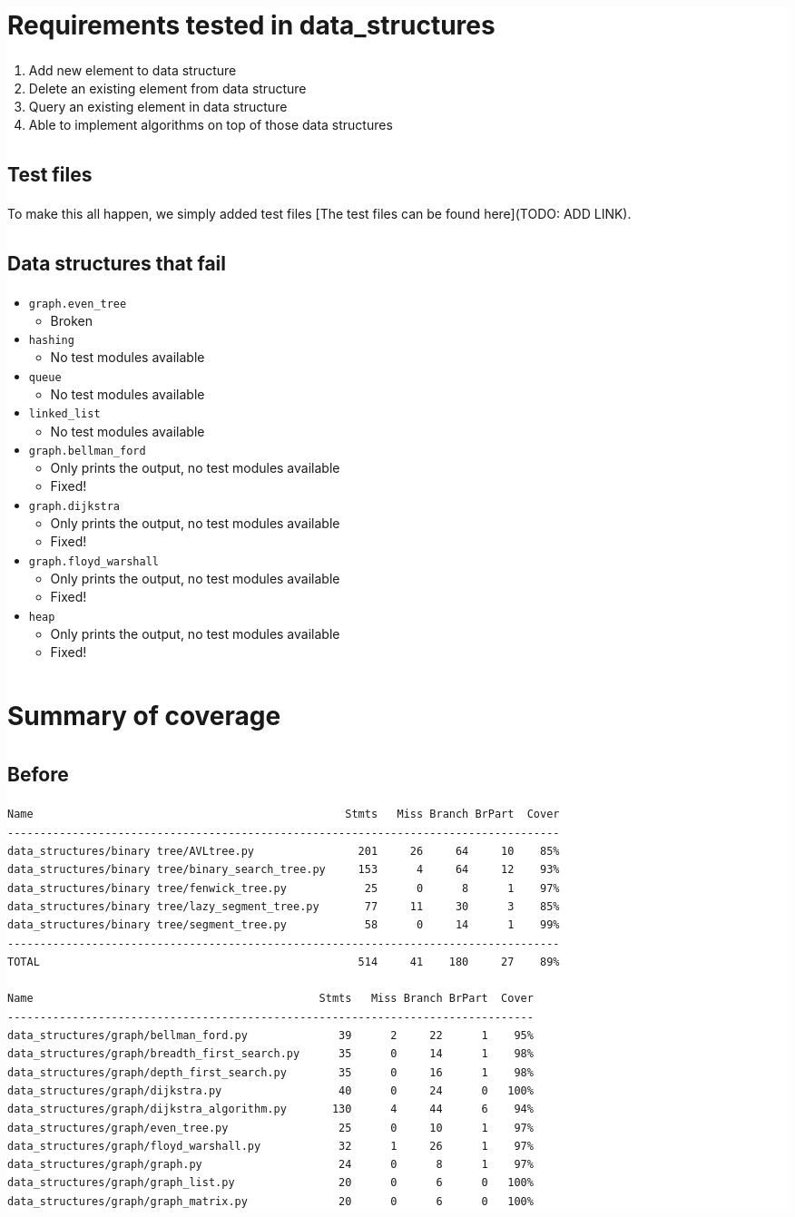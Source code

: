 # Requirements tested in data_structures

1. Add new element to data structure
2. Delete an existing element from data structure
3. Query an existing element in data structure
4. Able to implement algorithms on top of those data structures

## Test files
To make this all happen, we simply added test files
[The test files can be found here](TODO: ADD LINK).

## Data structures that fail
* `graph.even_tree`
    - Broken
* `hashing`
    - No test modules available 
* `queue`
    - No test modules available
* `linked_list`
    - No test modules available
* `graph.bellman_ford`
    - Only prints the output, no test modules available
    - Fixed!
* `graph.dijkstra`
    - Only prints the output, no test modules available
    - Fixed!
 * `graph.floyd_warshall`
	- Only prints the output, no test modules available
    - Fixed!
 * `heap`
	- Only prints the output, no test modules available
    - Fixed!

# Summary of coverage

## Before

```
Name                                                Stmts   Miss Branch BrPart  Cover
-------------------------------------------------------------------------------------
data_structures/binary tree/AVLtree.py                201     26     64     10    85%
data_structures/binary tree/binary_search_tree.py     153      4     64     12    93%
data_structures/binary tree/fenwick_tree.py            25      0      8      1    97%
data_structures/binary tree/lazy_segment_tree.py       77     11     30      3    85%
data_structures/binary tree/segment_tree.py            58      0     14      1    99%
-------------------------------------------------------------------------------------
TOTAL                                                 514     41    180     27    89%

Name                                            Stmts   Miss Branch BrPart  Cover
---------------------------------------------------------------------------------
data_structures/graph/bellman_ford.py              39      2     22      1    95%
data_structures/graph/breadth_first_search.py      35      0     14      1    98%
data_structures/graph/depth_first_search.py        35      0     16      1    98%
data_structures/graph/dijkstra.py                  40      0     24      0   100%
data_structures/graph/dijkstra_algorithm.py       130      4     44      6    94%
data_structures/graph/even_tree.py                 25      0     10      1    97%
data_structures/graph/floyd_warshall.py            32      1     26      1    97%
data_structures/graph/graph.py                     24      0      8      1    97%
data_structures/graph/graph_list.py                20      0      6      0   100%
data_structures/graph/graph_matrix.py              20      0      6      0   100%
```